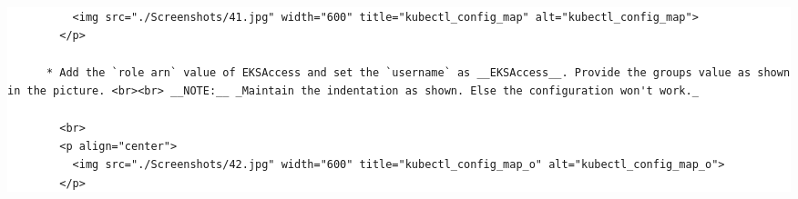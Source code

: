               <img src="./Screenshots/41.jpg" width="600" title="kubectl_config_map" alt="kubectl_config_map">
            </p>

          * Add the `role arn` value of EKSAccess and set the `username` as __EKSAccess__. Provide the groups value as shown in the picture. <br><br> __NOTE:__ _Maintain the indentation as shown. Else the configuration won't work._

            <br>
            <p align="center">
              <img src="./Screenshots/42.jpg" width="600" title="kubectl_config_map_o" alt="kubectl_config_map_o">
            </p>
